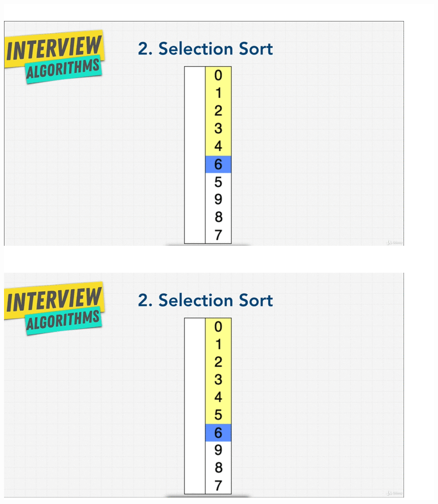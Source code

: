 </br>

![chapter-11-13.gif](./images/gif/chapter-11-13.gif "Selection Sort animation")
</br>

</br>

![chapter-11-14.gif](./images/gif/chapter-11-14.gif "Selection Sort animation")
</br>
